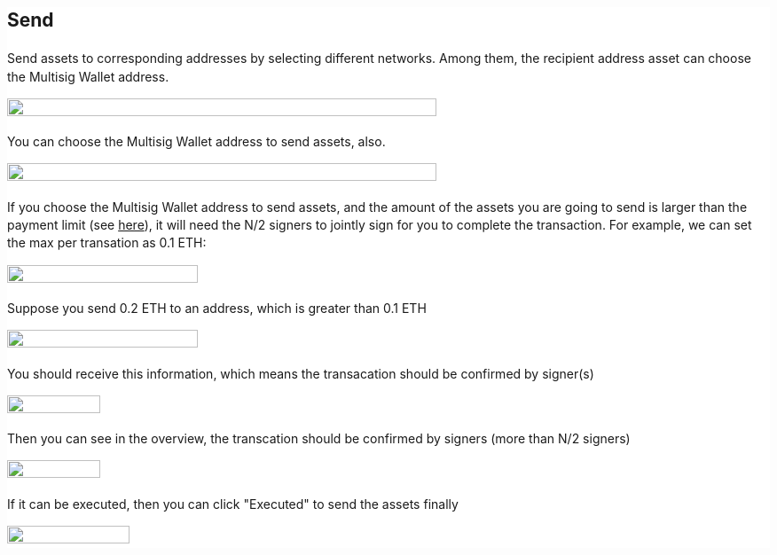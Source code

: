 ## Send
Send assets to corresponding addresses by selecting different networks. Among them, the recipient address asset can choose the Multisig Wallet address.

<img src="https://github.com/ieigen/ieigen.github.io/raw/main/docs/images/usage/image007.png" width="75%" height="75%">

You can choose the Multisig Wallet address to send assets, also.

<img src="https://github.com/ieigen/ieigen.github.io/raw/main/docs/images/usage/image008.png" width="75%" height="75%">

If you choose the Multisig Wallet address to send assets, and the amount of the assets you are going to send is larger than the payment limit (see [here](https://ieigen.github.io/#/docs/usage/MultisigWallet?id=my-wallet)), it will need the N/2 signers to jointly sign for you to complete the transaction. For example, we can set the max per transation as 0.1 ETH:

<img src="https://github.com/ieigen/ieigen.github.io/raw/main/docs/images/usage/image050.png" width="50%" height="50%">

Suppose you send 0.2 ETH to an address, which is greater than 0.1 ETH

<img src="https://github.com/ieigen/ieigen.github.io/raw/main/docs/images/usage/image051.png" width="50%" height="50%">

You should receive this information, which means the transacation should be confirmed by signer(s)

<img src="https://github.com/ieigen/ieigen.github.io/raw/main/docs/images/usage/image052.png" width="35%" height="35%">

Then you can see in the overview, the transcation should be confirmed by signers (more than N/2 signers)

<img src="https://github.com/ieigen/ieigen.github.io/raw/main/docs/images/usage/image053.png" width="35%" height="35%">

If it can be executed, then you can click "Executed" to send the assets finally

<img src="https://github.com/ieigen/ieigen.github.io/raw/main/docs/images/usage/image054.png" width="40%" height="40%">
